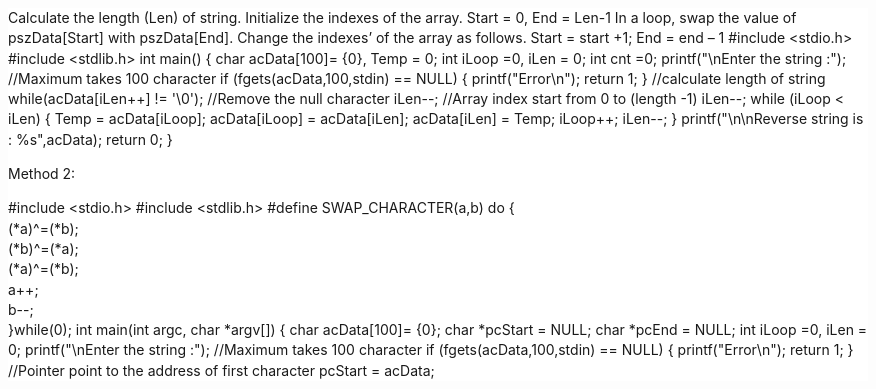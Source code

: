 Calculate the length (Len) of string.
Initialize the indexes of the array.
Start = 0, End = Len-1
In a loop, swap the value of pszData[Start] with pszData[End].
Change the indexes’ of the array as follows.
Start = start +1; End = end – 1
#include <stdio.h>
#include <stdlib.h>
int main()
{
    char acData[100]= {0}, Temp = 0;
    int iLoop =0, iLen = 0;
    int cnt =0;
    printf("\nEnter the string :");
    //Maximum takes 100 character
    if (fgets(acData,100,stdin) == NULL)
    {
        printf("Error\n");
        return 1;
    }
    //calculate length of string
    while(acData[iLen++] != '\0');
    //Remove the null character
    iLen--;
    //Array index start from 0 to (length -1)
    iLen--;
    while (iLoop < iLen)
    {
        Temp = acData[iLoop];
        acData[iLoop] = acData[iLen];
        acData[iLen] = Temp;
        iLoop++;
        iLen--;
    }
    printf("\n\nReverse string is : %s",acData);
    return 0;
}
 

Method 2:

#include <stdio.h>
#include <stdlib.h>
#define SWAP_CHARACTER(a,b)  do { \
    (*a)^=(*b); \
    (*b)^=(*a);\
    (*a)^=(*b);\
    a++; \
    b--; \
    }while(0);
int main(int argc, char *argv[])
{
    char acData[100]= {0};
    char *pcStart = NULL;
    char *pcEnd = NULL;
    int iLoop =0, iLen = 0;
    printf("\nEnter the string :");
    //Maximum takes 100 character
    if (fgets(acData,100,stdin) == NULL)
    {
        printf("Error\n");
        return 1;
    }
    //Pointer point to the address of first character
    pcStart = acData;
